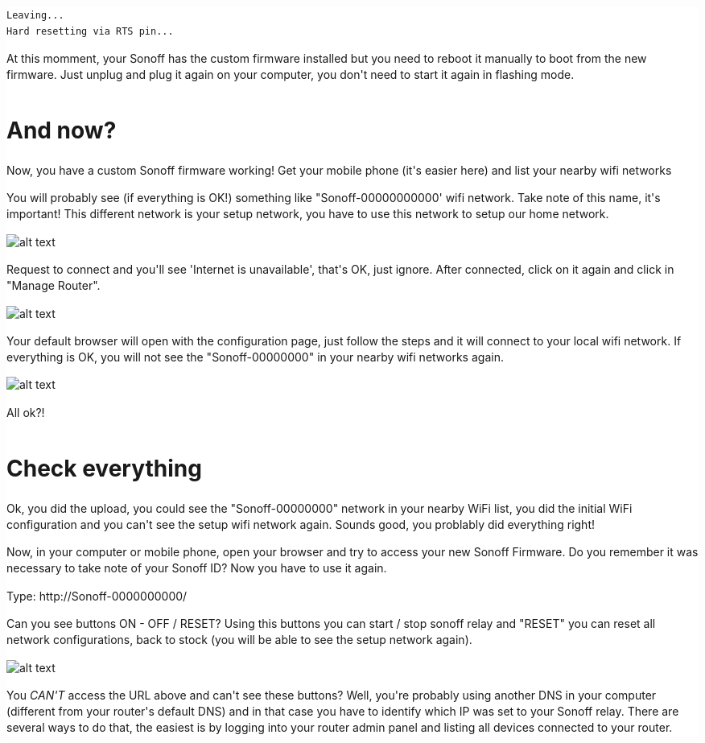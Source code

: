 	Leaving...
	Hard resetting via RTS pin...

At this momment, your Sonoff has the custom firmware installed but you need to reboot it manually to boot from the new firmware.
Just unplug and plug it again on your computer, you don't need to start it again in flashing mode.

# And now?
Now, you have a custom Sonoff firmware working! 
Get your mobile phone (it's easier here) and list your nearby wifi networks

You will probably see (if everything is OK!) something like "Sonoff-00000000000' wifi network. Take note of this name, it's important!
This different network is your setup network, you have to use this network to setup our home network.

![alt text](https://raw.githubusercontent.com/luizbossoi/sonoff-basic-esp8266-custom-firmware/master/images/wifi1.png)

Request to connect and you'll see 'Internet is unavailable', that's OK, just ignore.
After connected, click on it again and click in "Manage Router".

![alt text](https://raw.githubusercontent.com/luizbossoi/sonoff-basic-esp8266-custom-firmware/master/images/wifi2.png)

Your default browser will open with the configuration page, just follow the steps and it will connect to your local wifi network.
If everything is OK, you will not see the "Sonoff-00000000" in your nearby wifi networks again.

![alt text](https://raw.githubusercontent.com/luizbossoi/sonoff-basic-esp8266-custom-firmware/master/images/wifi3.png)

All ok?!

# Check everything
Ok, you did the upload, you could see the "Sonoff-00000000" network in your nearby WiFi list, you did the initial WiFi configuration and you can't see the setup wifi network again.
Sounds good, you problably did everything right!

Now, in your computer or mobile phone, open your browser and try to access your new Sonoff Firmware.
Do you remember it was necessary to take note of your Sonoff ID? Now you have to use it again.

Type: http://Sonoff-0000000000/

Can you see buttons ON - OFF / RESET?
Using this buttons you can start / stop sonoff relay and "RESET" you can reset all network configurations, back to stock (you will be able to see the setup network again).

![alt text](https://raw.githubusercontent.com/luizbossoi/sonoff-basic-esp8266-custom-firmware/master/images/sonoff-website.png)

You *CAN'T* access the URL above and can't see these buttons?
Well, you're probably using another DNS in your computer (different from your router's default DNS) and in that case you have to identify which IP was set to your Sonoff relay.
There are several ways to do that, the easiest is by logging into your router admin panel and listing all devices connected to your router.

